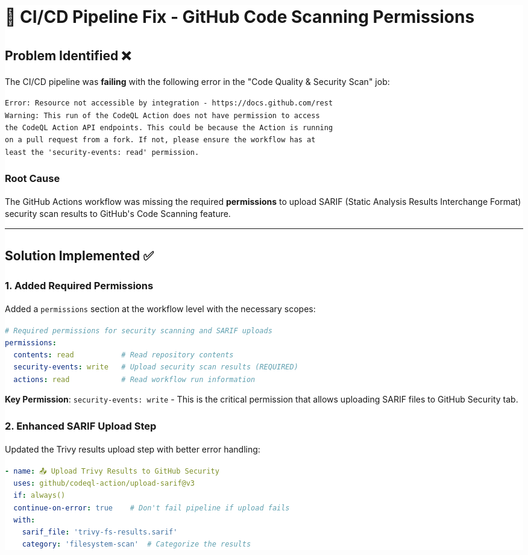 # 🔧 CI/CD Pipeline Fix - GitHub Code Scanning Permissions

## Problem Identified ❌

The CI/CD pipeline was **failing** with the following error in the "Code Quality & Security Scan" job:

```
Error: Resource not accessible by integration - https://docs.github.com/rest
Warning: This run of the CodeQL Action does not have permission to access 
the CodeQL Action API endpoints. This could be because the Action is running 
on a pull request from a fork. If not, please ensure the workflow has at 
least the 'security-events: read' permission.
```

### Root Cause
The GitHub Actions workflow was missing the required **permissions** to upload SARIF (Static Analysis Results Interchange Format) security scan results to GitHub's Code Scanning feature.

---

## Solution Implemented ✅

### 1. Added Required Permissions

Added a `permissions` section at the workflow level with the necessary scopes:

```yaml
# Required permissions for security scanning and SARIF uploads
permissions:
  contents: read           # Read repository contents
  security-events: write   # Upload security scan results (REQUIRED)
  actions: read            # Read workflow run information
```

**Key Permission**: `security-events: write` - This is the critical permission that allows uploading SARIF files to GitHub Security tab.

### 2. Enhanced SARIF Upload Step

Updated the Trivy results upload step with better error handling:

```yaml
- name: 📤 Upload Trivy Results to GitHub Security
  uses: github/codeql-action/upload-sarif@v3
  if: always()
  continue-on-error: true    # Don't fail pipeline if upload fails
  with:
    sarif_file: 'trivy-fs-results.sarif'
    category: 'filesystem-scan'  # Categorize the results
```
